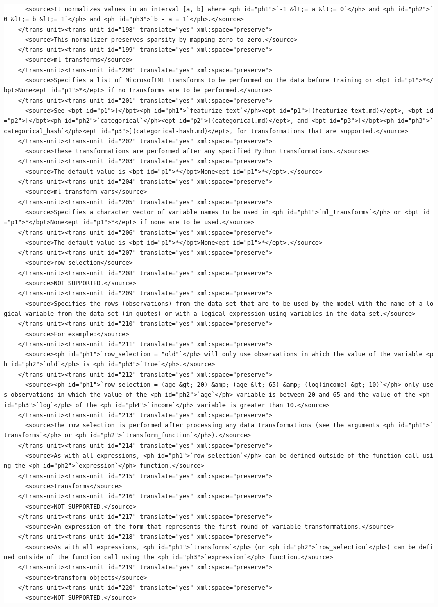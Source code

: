           <source>It normalizes values in an interval [a, b] where <ph id="ph1">`-1 &lt;= a &lt;= 0`</ph> and <ph id="ph2">`0 &lt;= b &lt;= 1`</ph> and <ph id="ph3">`b - a = 1`</ph>.</source>
        </trans-unit><trans-unit id="198" translate="yes" xml:space="preserve">
          <source>This normalizer preserves sparsity by mapping zero to zero.</source>
        </trans-unit><trans-unit id="199" translate="yes" xml:space="preserve">
          <source>ml_transforms</source>
        </trans-unit><trans-unit id="200" translate="yes" xml:space="preserve">
          <source>Specifies a list of MicrosoftML transforms to be performed on the data before training or <bpt id="p1">*</bpt>None<ept id="p1">*</ept> if no transforms are to be performed.</source>
        </trans-unit><trans-unit id="201" translate="yes" xml:space="preserve">
          <source>See <bpt id="p1">[</bpt><ph id="ph1">`featurize_text`</ph><ept id="p1">](featurize-text.md)</ept>, <bpt id="p2">[</bpt><ph id="ph2">`categorical`</ph><ept id="p2">](categorical.md)</ept>, and <bpt id="p3">[</bpt><ph id="ph3">`categorical_hash`</ph><ept id="p3">](categorical-hash.md)</ept>, for transformations that are supported.</source>
        </trans-unit><trans-unit id="202" translate="yes" xml:space="preserve">
          <source>These transformations are performed after any specified Python transformations.</source>
        </trans-unit><trans-unit id="203" translate="yes" xml:space="preserve">
          <source>The default value is <bpt id="p1">*</bpt>None<ept id="p1">*</ept>.</source>
        </trans-unit><trans-unit id="204" translate="yes" xml:space="preserve">
          <source>ml_transform_vars</source>
        </trans-unit><trans-unit id="205" translate="yes" xml:space="preserve">
          <source>Specifies a character vector of variable names to be used in <ph id="ph1">`ml_transforms`</ph> or <bpt id="p1">*</bpt>None<ept id="p1">*</ept> if none are to be used.</source>
        </trans-unit><trans-unit id="206" translate="yes" xml:space="preserve">
          <source>The default value is <bpt id="p1">*</bpt>None<ept id="p1">*</ept>.</source>
        </trans-unit><trans-unit id="207" translate="yes" xml:space="preserve">
          <source>row_selection</source>
        </trans-unit><trans-unit id="208" translate="yes" xml:space="preserve">
          <source>NOT SUPPORTED.</source>
        </trans-unit><trans-unit id="209" translate="yes" xml:space="preserve">
          <source>Specifies the rows (observations) from the data set that are to be used by the model with the name of a logical variable from the data set (in quotes) or with a logical expression using variables in the data set.</source>
        </trans-unit><trans-unit id="210" translate="yes" xml:space="preserve">
          <source>For example:</source>
        </trans-unit><trans-unit id="211" translate="yes" xml:space="preserve">
          <source><ph id="ph1">`row_selection = "old"`</ph> will only use observations in which the value of the variable <ph id="ph2">`old`</ph> is <ph id="ph3">`True`</ph>.</source>
        </trans-unit><trans-unit id="212" translate="yes" xml:space="preserve">
          <source><ph id="ph1">`row_selection = (age &gt; 20) &amp; (age &lt; 65) &amp; (log(income) &gt; 10)`</ph> only uses observations in which the value of the <ph id="ph2">`age`</ph> variable is between 20 and 65 and the value of the <ph id="ph3">`log`</ph> of the <ph id="ph4">`income`</ph> variable is greater than 10.</source>
        </trans-unit><trans-unit id="213" translate="yes" xml:space="preserve">
          <source>The row selection is performed after processing any data transformations (see the arguments <ph id="ph1">`transforms`</ph> or <ph id="ph2">`transform_function`</ph>).</source>
        </trans-unit><trans-unit id="214" translate="yes" xml:space="preserve">
          <source>As with all expressions, <ph id="ph1">`row_selection`</ph> can be defined outside of the function call using the <ph id="ph2">`expression`</ph> function.</source>
        </trans-unit><trans-unit id="215" translate="yes" xml:space="preserve">
          <source>transforms</source>
        </trans-unit><trans-unit id="216" translate="yes" xml:space="preserve">
          <source>NOT SUPPORTED.</source>
        </trans-unit><trans-unit id="217" translate="yes" xml:space="preserve">
          <source>An expression of the form that represents the first round of variable transformations.</source>
        </trans-unit><trans-unit id="218" translate="yes" xml:space="preserve">
          <source>As with all expressions, <ph id="ph1">`transforms`</ph> (or <ph id="ph2">`row_selection`</ph>) can be defined outside of the function call using the <ph id="ph3">`expression`</ph> function.</source>
        </trans-unit><trans-unit id="219" translate="yes" xml:space="preserve">
          <source>transform_objects</source>
        </trans-unit><trans-unit id="220" translate="yes" xml:space="preserve">
          <source>NOT SUPPORTED.</source>